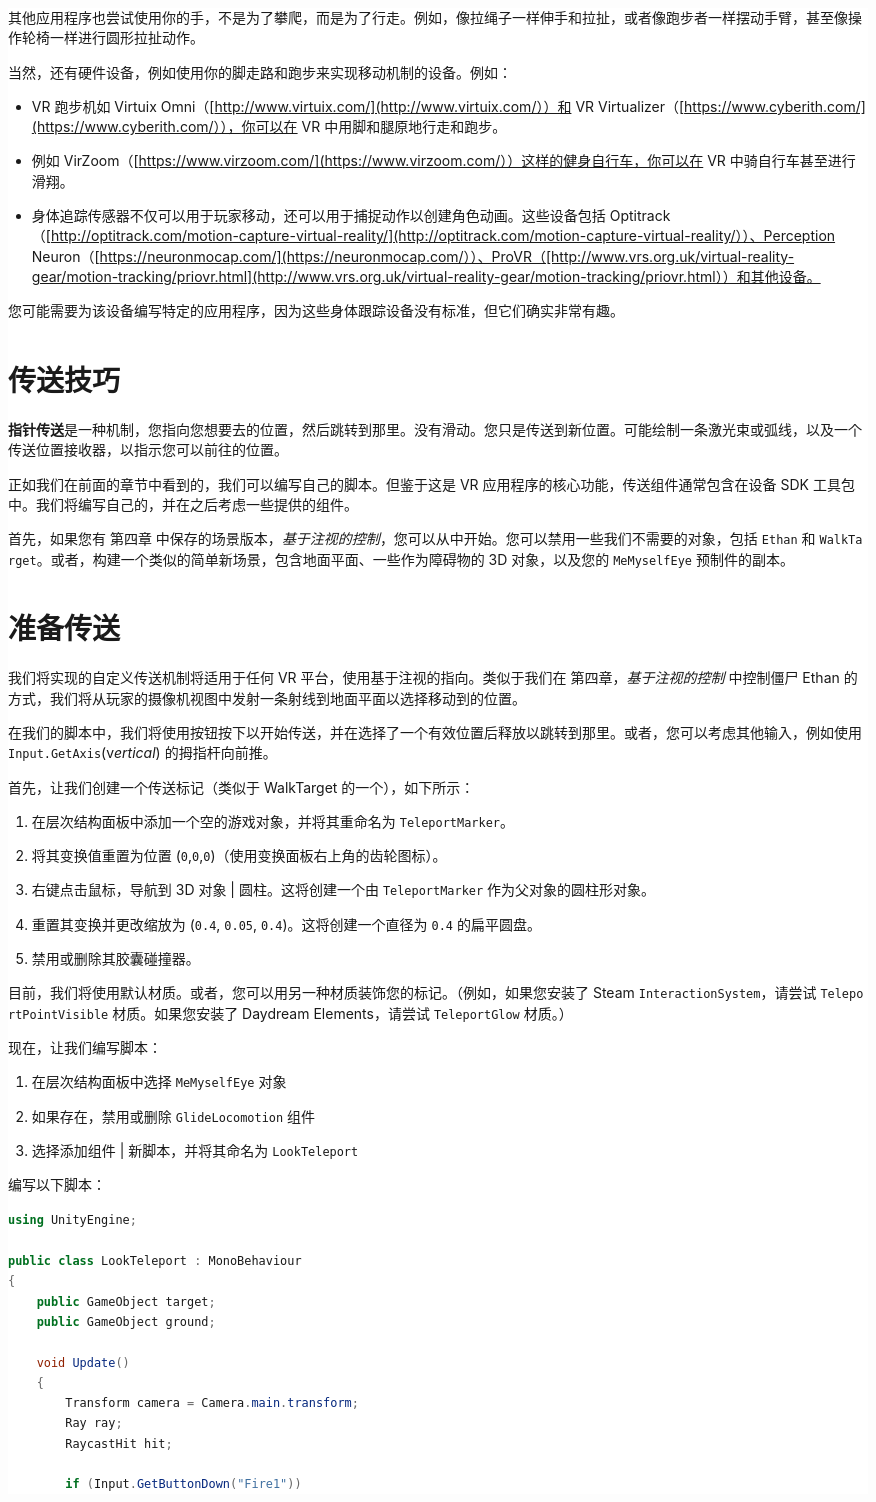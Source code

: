 其他应用程序也尝试使用你的手，不是为了攀爬，而是为了行走。例如，像拉绳子一样伸手和拉扯，或者像跑步者一样摆动手臂，甚至像操作轮椅一样进行圆形拉扯动作。

当然，还有硬件设备，例如使用你的脚走路和跑步来实现移动机制的设备。例如：

+   VR 跑步机如 Virtuix Omni（[http://www.virtuix.com/](http://www.virtuix.com/））和 VR Virtualizer（[https://www.cyberith.com/](https://www.cyberith.com/）），你可以在 VR 中用脚和腿原地行走和跑步。

+   例如 VirZoom（[https://www.virzoom.com/](https://www.virzoom.com/））这样的健身自行车，你可以在 VR 中骑自行车甚至进行滑翔。

+   身体追踪传感器不仅可以用于玩家移动，还可以用于捕捉动作以创建角色动画。这些设备包括 Optitrack（[http://optitrack.com/motion-capture-virtual-reality/](http://optitrack.com/motion-capture-virtual-reality/））、Perception Neuron（[https://neuronmocap.com/](https://neuronmocap.com/））、ProVR（[http://www.vrs.org.uk/virtual-reality-gear/motion-tracking/priovr.html](http://www.vrs.org.uk/virtual-reality-gear/motion-tracking/priovr.html））和其他设备。

您可能需要为该设备编写特定的应用程序，因为这些身体跟踪设备没有标准，但它们确实非常有趣。

# 传送技巧

**指针传送**是一种机制，您指向您想要去的位置，然后跳转到那里。没有滑动。您只是传送到新位置。可能绘制一条激光束或弧线，以及一个传送位置接收器，以指示您可以前往的位置。

正如我们在前面的章节中看到的，我们可以编写自己的脚本。但鉴于这是 VR 应用程序的核心功能，传送组件通常包含在设备 SDK 工具包中。我们将编写自己的，并在之后考虑一些提供的组件。

首先，如果您有 第四章 中保存的场景版本，*基于注视的控制*，您可以从中开始。您可以禁用一些我们不需要的对象，包括 `Ethan` 和 `WalkTarget`。或者，构建一个类似的简单新场景，包含地面平面、一些作为障碍物的 3D 对象，以及您的 `MeMyselfEye` 预制件的副本。

# 准备传送

我们将实现的自定义传送机制将适用于任何 VR 平台，使用基于注视的指向。类似于我们在 第四章，*基于注视的控制* 中控制僵尸 Ethan 的方式，我们将从玩家的摄像机视图中发射一条射线到地面平面以选择移动到的位置。

在我们的脚本中，我们将使用按钮按下以开始传送，并在选择了一个有效位置后释放以跳转到那里。或者，您可以考虑其他输入，例如使用 `Input.GetAxis`(v*ertical*) 的拇指杆向前推。

首先，让我们创建一个传送标记（类似于 WalkTarget 的一个），如下所示：

1.  在层次结构面板中添加一个空的游戏对象，并将其重命名为 `TeleportMarker`。

1.  将其变换值重置为位置 (`0`,`0`,`0`)（使用变换面板右上角的齿轮图标）。

1.  右键点击鼠标，导航到 3D 对象 | 圆柱。这将创建一个由 `TeleportMarker` 作为父对象的圆柱形对象。

1.  重置其变换并更改缩放为 (`0.4`, `0.05`, `0.4`)。这将创建一个直径为 `0.4` 的扁平圆盘。

1.  禁用或删除其胶囊碰撞器。

目前，我们将使用默认材质。或者，您可以用另一种材质装饰您的标记。（例如，如果您安装了 Steam `InteractionSystem`，请尝试 `TeleportPointVisible` 材质。如果您安装了 Daydream Elements，请尝试 `TeleportGlow` 材质。）

现在，让我们编写脚本：

1.  在层次结构面板中选择 `MeMyselfEye` 对象

1.  如果存在，禁用或删除 `GlideLocomotion` 组件

1.  选择添加组件 | 新脚本，并将其命名为 `LookTeleport`

编写以下脚本：

```cs
using UnityEngine;

public class LookTeleport : MonoBehaviour
{
    public GameObject target;
    public GameObject ground;

    void Update()
    {
        Transform camera = Camera.main.transform;
        Ray ray;
        RaycastHit hit;

        if (Input.GetButtonDown("Fire1"))
```